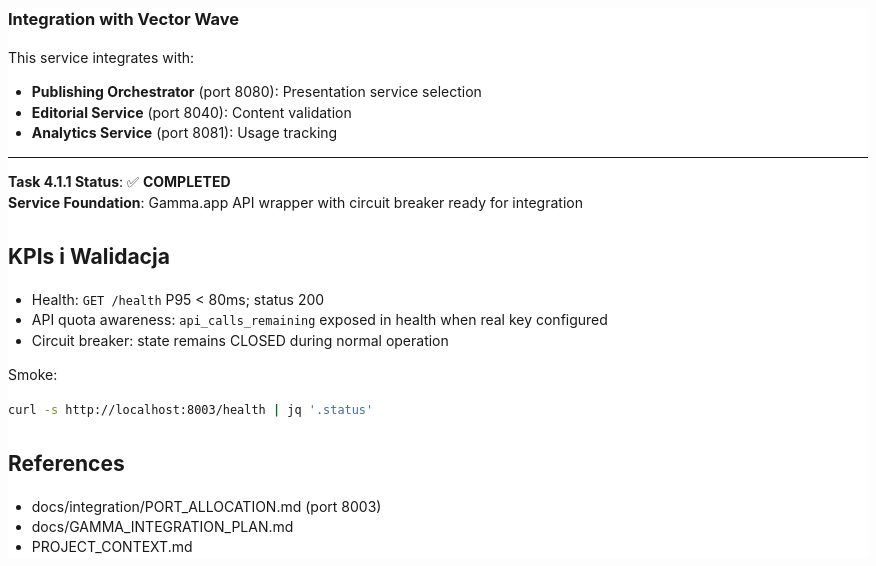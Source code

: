 ### Integration with Vector Wave

This service integrates with:
- **Publishing Orchestrator** (port 8080): Presentation service selection
- **Editorial Service** (port 8040): Content validation
- **Analytics Service** (port 8081): Usage tracking

---

**Task 4.1.1 Status**: ✅ **COMPLETED**  
**Service Foundation**: Gamma.app API wrapper with circuit breaker ready for integration

## KPIs i Walidacja

- Health: `GET /health` P95 < 80ms; status 200
- API quota awareness: `api_calls_remaining` exposed in health when real key configured
- Circuit breaker: state remains CLOSED during normal operation

Smoke:
```bash
curl -s http://localhost:8003/health | jq '.status'
```

## References
- docs/integration/PORT_ALLOCATION.md (port 8003)
- docs/GAMMA_INTEGRATION_PLAN.md
- PROJECT_CONTEXT.md